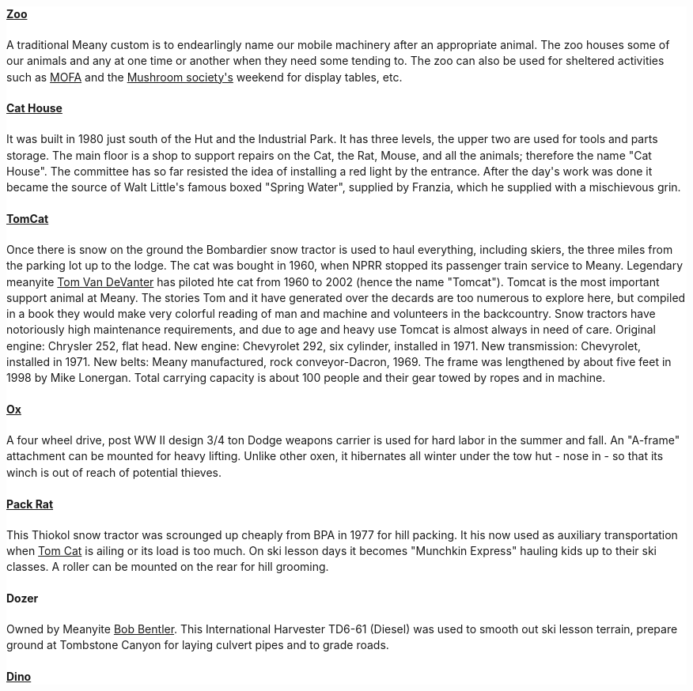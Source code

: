````
````

#### [Zoo](/Building/Zoo)

A traditional Meany custom is to endearlingly name our mobile machinery after an appropriate animal. The zoo houses some of our animals and any at one time or another when they need some tending to. The zoo can also be used for sheltered activities such as [MOFA](MOFA) and the [Mushroom society's](/Event/Mushroom-Weekend) weekend for display tables, etc.

#### [Cat House](/Building/Cat-House)

It was built in 1980 just south of the Hut and the Industrial Park. It has three levels, the upper two are used for tools and parts storage. The main floor is a shop to support repairs on the Cat, the Rat, Mouse, and all the animals; therefore the name "Cat House". The committee has so far resisted the idea of installing a red light by the entrance. After the day's work was done it became the source of Walt Little's famous boxed "Spring Water", supplied by Franzia, which he supplied with a mischievous grin.

#### [TomCat](/Machine/Tomcat)

Once there is snow on the ground the Bombardier snow tractor is used to haul everything, including skiers, the three miles from the parking lot up to the lodge. The cat was bought in 1960, when NPRR stopped its passenger train service to Meany. Legendary meanyite [Tom Van DeVanter](/Person/Tom-Van-DeVanter) has piloted hte cat from 1960 to 2002 (hence the name "Tomcat"). Tomcat is the most important support animal at Meany. The stories Tom and it have generated over the decards are too numerous to explore here, but compiled in a book they would make very colorful reading of man and machine and volunteers in the backcountry. Snow tractors have notoriously high maintenance requirements, and due to age and heavy use Tomcat is almost always in need of care. Original engine: Chrysler 252, flat head. New engine: Chevyrolet 292, six cylinder, installed in 1971. New transmission: Chevyrolet, installed in 1971. New belts: Meany manufactured, rock conveyor-Dacron, 1969. The frame was lengthened by about five feet in 1998 by Mike Lonergan. Total carrying capacity is about 100 people and their gear towed by ropes and in machine.

#### [Ox](/Machine/Ox)

A four wheel drive, post WW II design 3/4 ton Dodge weapons carrier is used for hard labor in the summer and fall. An "A-frame" attachment can be mounted for heavy lifting. Unlike other oxen, it hibernates all winter under the tow hut - nose in - so that its winch is out of reach of potential thieves.

#### [Pack Rat](/Machine/Pack-Rat)

This Thiokol snow tractor was scrounged up cheaply from BPA in 1977 for hill packing. It his now used as auxiliary transportation when [Tom Cat](/Machine/Tomcat) is ailing or its load is too much. On ski lesson days it becomes "Munchkin Express" hauling kids up to their ski classes. A roller can be mounted on the rear for hill grooming.

#### Dozer

Owned by Meanyite [Bob Bentler](/Person/Bob-Bentler). This International Harvester TD6-61 (Diesel) was used to smooth out ski lesson terrain, prepare ground at Tombstone Canyon for laying culvert pipes and to grade roads.

#### [Dino](/Machine/Dino)
